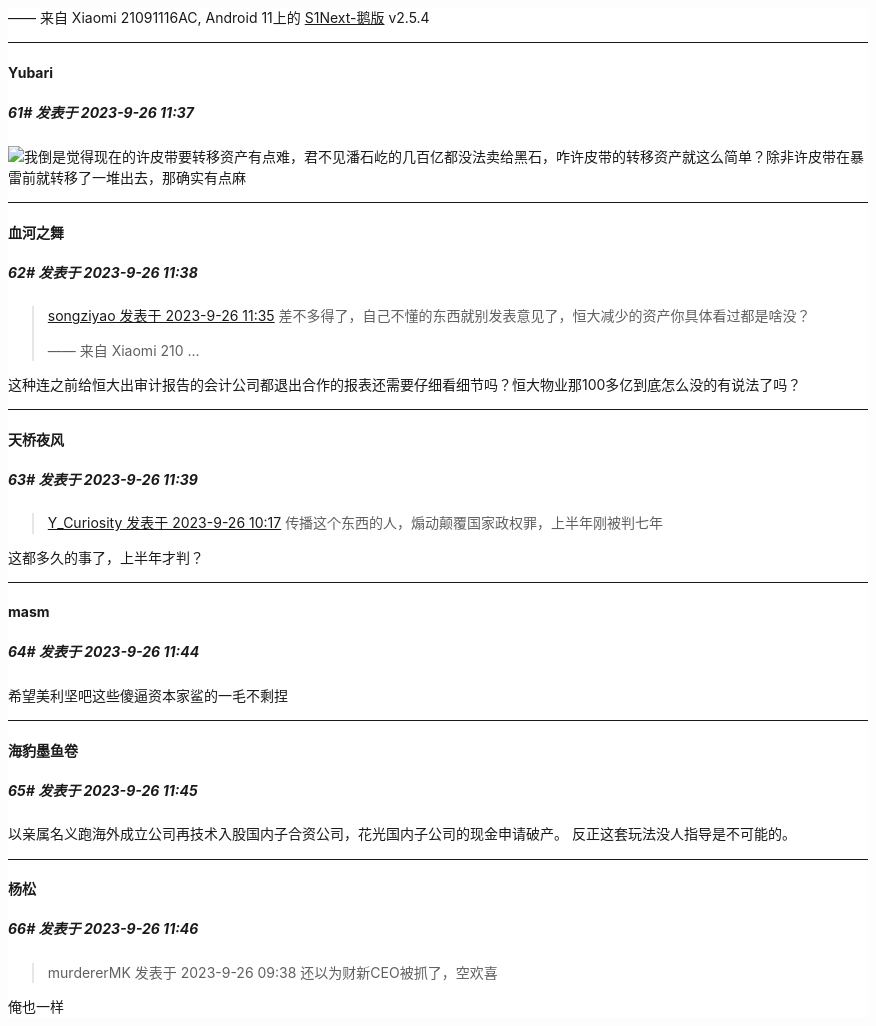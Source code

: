 —— 来自 Xiaomi 21091116AC, Android 11上的 [S1Next-鹅版](https://github.com/ykrank/S1-Next/releases) v2.5.4


*****

####  Yubari  
##### 61#       发表于 2023-9-26 11:37

<img src="https://static.saraba1st.com/image/smiley/face2017/037.png" referrerpolicy="no-referrer">我倒是觉得现在的许皮带要转移资产有点难，君不见潘石屹的几百亿都没法卖给黑石，咋许皮带的转移资产就这么简单？除非许皮带在暴雷前就转移了一堆出去，那确实有点麻

*****

####  血河之舞  
##### 62#       发表于 2023-9-26 11:38

<blockquote><a href="httphttps://bbs.saraba1st.com/2b/forum.php?mod=redirect&amp;goto=findpost&amp;pid=62532411&amp;ptid=2154364" target="_blank">songziyao 发表于 2023-9-26 11:35</a>
差不多得了，自己不懂的东西就别发表意见了，恒大减少的资产你具体看过都是啥没？

—— 来自 Xiaomi 210 ...</blockquote>
这种连之前给恒大出审计报告的会计公司都退出合作的报表还需要仔细看细节吗？恒大物业那100多亿到底怎么没的有说法了吗？

*****

####  天桥夜风  
##### 63#       发表于 2023-9-26 11:39

<blockquote><a href="httphttps://bbs.saraba1st.com/2b/forum.php?mod=redirect&amp;goto=findpost&amp;pid=62531402&amp;ptid=2154364" target="_blank">Y_Curiosity 发表于 2023-9-26 10:17</a>
传播这个东西的人，煽动颠覆国家政权罪，上半年刚被判七年</blockquote>
这都多久的事了，上半年才判？

*****

####  masm  
##### 64#       发表于 2023-9-26 11:44

希望美利坚吧这些傻逼资本家鲨的一毛不剩捏


*****

####  海豹墨鱼卷  
##### 65#       发表于 2023-9-26 11:45

以亲属名义跑海外成立公司再技术入股国内子合资公司，花光国内子公司的现金申请破产。
反正这套玩法没人指导是不可能的。

*****

####  杨松  
##### 66#       发表于 2023-9-26 11:46

<blockquote>murdererMK 发表于 2023-9-26 09:38
还以为财新CEO被抓了，空欢喜</blockquote>
俺也一样
